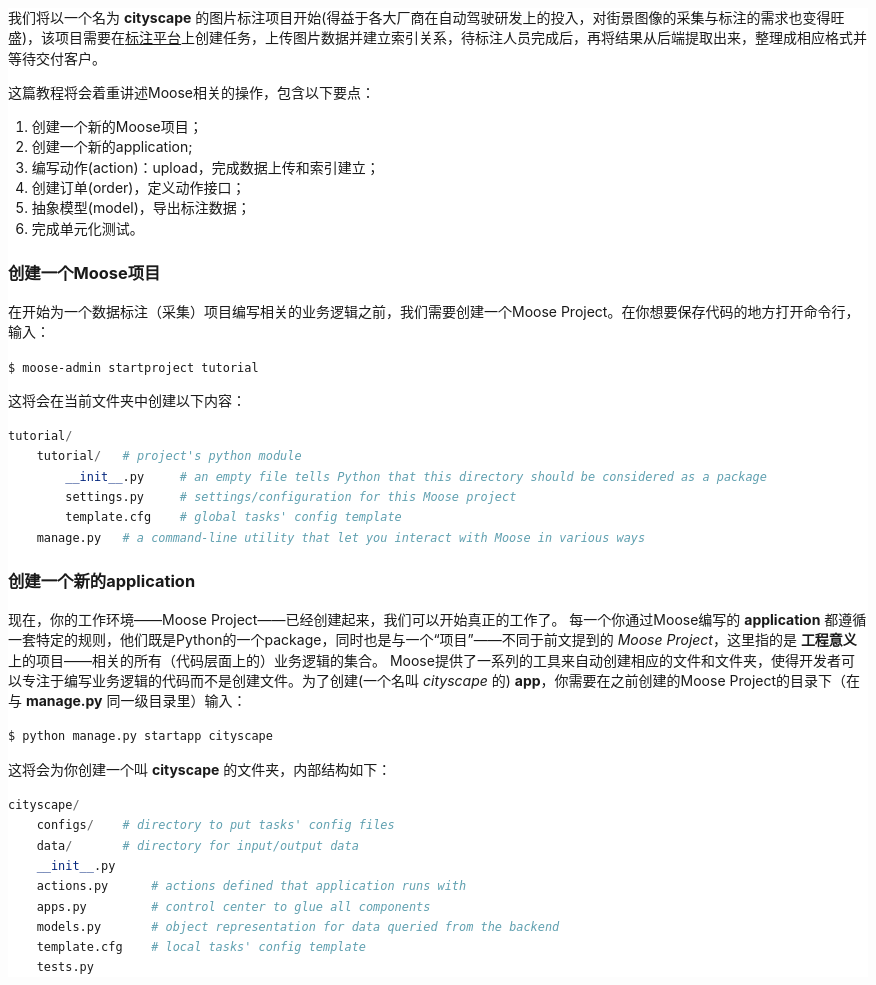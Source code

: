 我们将以一个名为 **cityscape** 的图片标注项目开始(得益于各大厂商在自动驾驶研发上的投入，对街景图像的采集与标注的需求也变得旺盛)，该项目需要在[标注平台](http://bz.datatang.com/Admin/task/markList)上创建任务，上传图片数据并建立索引关系，待标注人员完成后，再将结果从后端提取出来，整理成相应格式并等待交付客户。

这篇教程将会着重讲述Moose相关的操作，包含以下要点：
1. 创建一个新的Moose项目；
2. 创建一个新的application;
3. 编写动作(action)：upload，完成数据上传和索引建立；
4. 创建订单(order)，定义动作接口；
5. 抽象模型(model)，导出标注数据；
6. 完成单元化测试。

### 创建一个Moose项目

在开始为一个数据标注（采集）项目编写相关的业务逻辑之前，我们需要创建一个Moose Project。在你想要保存代码的地方打开命令行，输入：

```
$ moose-admin startproject tutorial
```

这将会在当前文件夹中创建以下内容：

```python
tutorial/
    tutorial/   # project's python module
        __init__.py     # an empty file tells Python that this directory should be considered as a package
        settings.py     # settings/configuration for this Moose project
        template.cfg    # global tasks' config template
    manage.py   # a command-line utility that let you interact with Moose in various ways
```

### 创建一个新的application

现在，你的工作环境——Moose Project——已经创建起来，我们可以开始真正的工作了。
每一个你通过Moose编写的 **application** 都遵循一套特定的规则，他们既是Python的一个package，同时也是与一个“项目”——不同于前文提到的 *Moose Project*，这里指的是 **工程意义** 上的项目——相关的所有（代码层面上的）业务逻辑的集合。
Moose提供了一系列的工具来自动创建相应的文件和文件夹，使得开发者可以专注于编写业务逻辑的代码而不是创建文件。为了创建(一个名叫 *cityscape* 的) **app**，你需要在之前创建的Moose Project的目录下（在与 **manage.py** 同一级目录里）输入：

```
$ python manage.py startapp cityscape
```

这将会为你创建一个叫 **cityscape** 的文件夹，内部结构如下：

```python
cityscape/
    configs/    # directory to put tasks' config files
    data/       # directory for input/output data
    __init__.py     
    actions.py      # actions defined that application runs with
    apps.py         # control center to glue all components
    models.py       # object representation for data queried from the backend
    template.cfg    # local tasks' config template
    tests.py        
```
